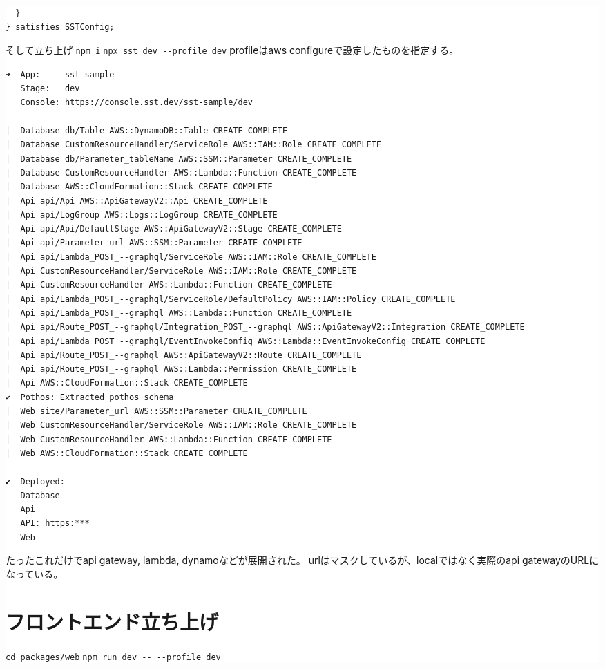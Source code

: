 ```diff typescript:sst-config.ts
  }
} satisfies SSTConfig;
```

そして立ち上げ
`npm i`
`npx sst dev --profile dev`
  profileはaws configureで設定したものを指定する。

```
➜  App:     sst-sample
   Stage:   dev
   Console: https://console.sst.dev/sst-sample/dev

|  Database db/Table AWS::DynamoDB::Table CREATE_COMPLETE 
|  Database CustomResourceHandler/ServiceRole AWS::IAM::Role CREATE_COMPLETE 
|  Database db/Parameter_tableName AWS::SSM::Parameter CREATE_COMPLETE 
|  Database CustomResourceHandler AWS::Lambda::Function CREATE_COMPLETE 
|  Database AWS::CloudFormation::Stack CREATE_COMPLETE 
|  Api api/Api AWS::ApiGatewayV2::Api CREATE_COMPLETE 
|  Api api/LogGroup AWS::Logs::LogGroup CREATE_COMPLETE 
|  Api api/Api/DefaultStage AWS::ApiGatewayV2::Stage CREATE_COMPLETE 
|  Api api/Parameter_url AWS::SSM::Parameter CREATE_COMPLETE 
|  Api api/Lambda_POST_--graphql/ServiceRole AWS::IAM::Role CREATE_COMPLETE 
|  Api CustomResourceHandler/ServiceRole AWS::IAM::Role CREATE_COMPLETE 
|  Api CustomResourceHandler AWS::Lambda::Function CREATE_COMPLETE 
|  Api api/Lambda_POST_--graphql/ServiceRole/DefaultPolicy AWS::IAM::Policy CREATE_COMPLETE 
|  Api api/Lambda_POST_--graphql AWS::Lambda::Function CREATE_COMPLETE 
|  Api api/Route_POST_--graphql/Integration_POST_--graphql AWS::ApiGatewayV2::Integration CREATE_COMPLETE 
|  Api api/Lambda_POST_--graphql/EventInvokeConfig AWS::Lambda::EventInvokeConfig CREATE_COMPLETE 
|  Api api/Route_POST_--graphql AWS::ApiGatewayV2::Route CREATE_COMPLETE 
|  Api api/Route_POST_--graphql AWS::Lambda::Permission CREATE_COMPLETE 
|  Api AWS::CloudFormation::Stack CREATE_COMPLETE 
✔  Pothos: Extracted pothos schema
|  Web site/Parameter_url AWS::SSM::Parameter CREATE_COMPLETE 
|  Web CustomResourceHandler/ServiceRole AWS::IAM::Role CREATE_COMPLETE 
|  Web CustomResourceHandler AWS::Lambda::Function CREATE_COMPLETE 
|  Web AWS::CloudFormation::Stack CREATE_COMPLETE 

✔  Deployed:
   Database
   Api
   API: https:***
   Web
```

たったこれだけでapi gateway, lambda, dynamoなどが展開された。
urlはマスクしているが、localではなく実際のapi gatewayのURLになっている。


# フロントエンド立ち上げ
`cd packages/web`
`npm run dev -- --profile dev`
